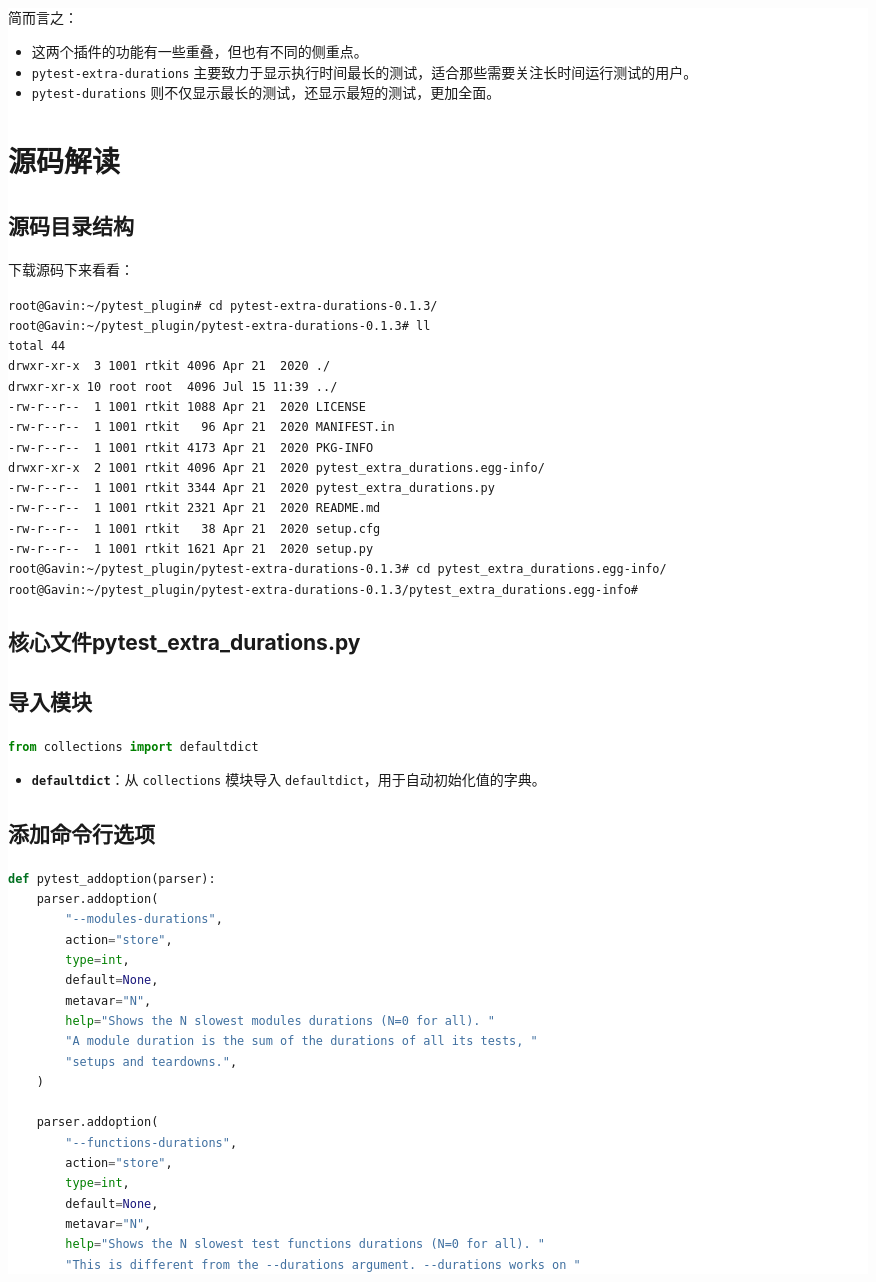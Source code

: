 简而言之：

- 这两个插件的功能有一些重叠，但也有不同的侧重点。
- `pytest-extra-durations` 主要致力于显示执行时间最长的测试，适合那些需要关注长时间运行测试的用户。
- `pytest-durations` 则不仅显示最长的测试，还显示最短的测试，更加全面。


# 源码解读

## 源码目录结构

下载源码下来看看：

```shell
root@Gavin:~/pytest_plugin# cd pytest-extra-durations-0.1.3/
root@Gavin:~/pytest_plugin/pytest-extra-durations-0.1.3# ll
total 44
drwxr-xr-x  3 1001 rtkit 4096 Apr 21  2020 ./
drwxr-xr-x 10 root root  4096 Jul 15 11:39 ../
-rw-r--r--  1 1001 rtkit 1088 Apr 21  2020 LICENSE
-rw-r--r--  1 1001 rtkit   96 Apr 21  2020 MANIFEST.in
-rw-r--r--  1 1001 rtkit 4173 Apr 21  2020 PKG-INFO
drwxr-xr-x  2 1001 rtkit 4096 Apr 21  2020 pytest_extra_durations.egg-info/
-rw-r--r--  1 1001 rtkit 3344 Apr 21  2020 pytest_extra_durations.py
-rw-r--r--  1 1001 rtkit 2321 Apr 21  2020 README.md
-rw-r--r--  1 1001 rtkit   38 Apr 21  2020 setup.cfg
-rw-r--r--  1 1001 rtkit 1621 Apr 21  2020 setup.py
root@Gavin:~/pytest_plugin/pytest-extra-durations-0.1.3# cd pytest_extra_durations.egg-info/
root@Gavin:~/pytest_plugin/pytest-extra-durations-0.1.3/pytest_extra_durations.egg-info#
```

## 核心文件pytest_extra_durations.py

## 导入模块

```python
from collections import defaultdict
```

- **`defaultdict`**：从 `collections` 模块导入 `defaultdict`，用于自动初始化值的字典。

## 添加命令行选项

```python
def pytest_addoption(parser):
    parser.addoption(
        "--modules-durations",
        action="store",
        type=int,
        default=None,
        metavar="N",
        help="Shows the N slowest modules durations (N=0 for all). "
        "A module duration is the sum of the durations of all its tests, "
        "setups and teardowns.",
    )

    parser.addoption(
        "--functions-durations",
        action="store",
        type=int,
        default=None,
        metavar="N",
        help="Shows the N slowest test functions durations (N=0 for all). "
        "This is different from the --durations argument. --durations works on "
```